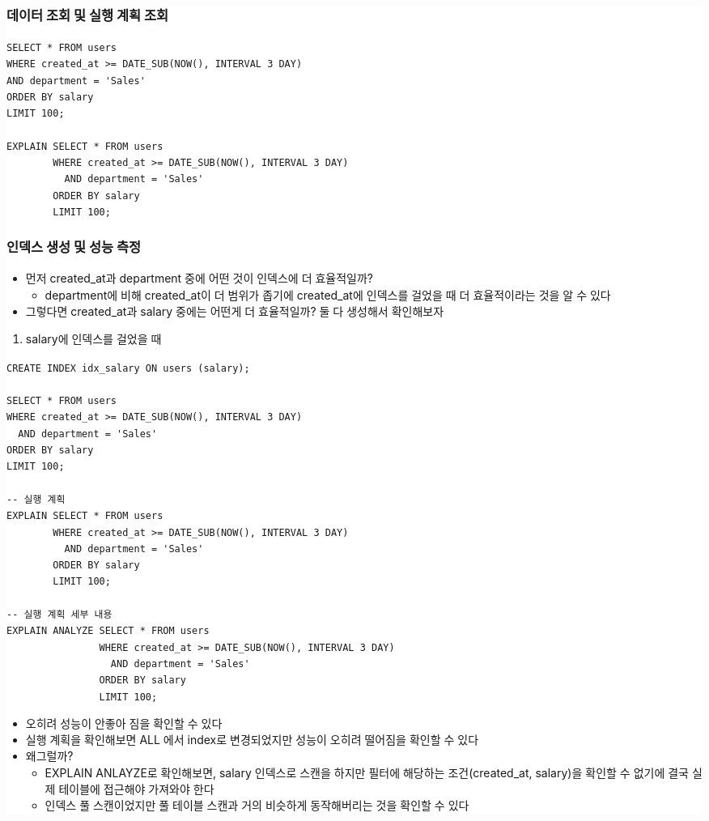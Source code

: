 ### 데이터 조회 및 실행 계획 조회

```mysql
SELECT * FROM users
WHERE created_at >= DATE_SUB(NOW(), INTERVAL 3 DAY)
AND department = 'Sales'
ORDER BY salary
LIMIT 100;

EXPLAIN SELECT * FROM users
        WHERE created_at >= DATE_SUB(NOW(), INTERVAL 3 DAY)
          AND department = 'Sales'
        ORDER BY salary
        LIMIT 100;
```

### 인덱스 생성 및 성능 측정

- 먼저 created_at과 department 중에 어떤 것이 인덱스에 더 효율적일까?
  - department에 비해 created_at이 더 범위가 좁기에 created_at에 인덱스를 걸었을 때 더 효율적이라는 것을 알 수 있다
- 그렇다면 created_at과 salary 중에는 어떤게 더 효율적일까? 둘 다 생성해서 확인해보자

1. salary에 인덱스를 걸었을 때

```mysql
CREATE INDEX idx_salary ON users (salary);

SELECT * FROM users
WHERE created_at >= DATE_SUB(NOW(), INTERVAL 3 DAY)
  AND department = 'Sales'
ORDER BY salary
LIMIT 100;

-- 실행 계획
EXPLAIN SELECT * FROM users
        WHERE created_at >= DATE_SUB(NOW(), INTERVAL 3 DAY)
          AND department = 'Sales'
        ORDER BY salary
        LIMIT 100;

-- 실행 계획 세부 내용
EXPLAIN ANALYZE SELECT * FROM users
                WHERE created_at >= DATE_SUB(NOW(), INTERVAL 3 DAY)
                  AND department = 'Sales'
                ORDER BY salary
                LIMIT 100;
```

- 오히려 성능이 안좋아 짐을 확인할 수 있다
- 실행 계획을 확인해보면 ALL 에서 index로 변경되었지만 성능이 오히려 떨어짐을 확인할 수 있다
- 왜그럴까?
  - EXPLAIN ANLAYZE로 확인해보면, salary 인덱스로 스캔을 하지만 필터에 해당하는 조건(created_at, salary)을 확인할 수 없기에 
  결국 실제 테이블에 접근해야 가져와야 한다
  - 인덱스 풀 스캔이었지만 풀 테이블 스캔과 거의 비슷하게 동작해버리는 것을 확인할 수 있다
